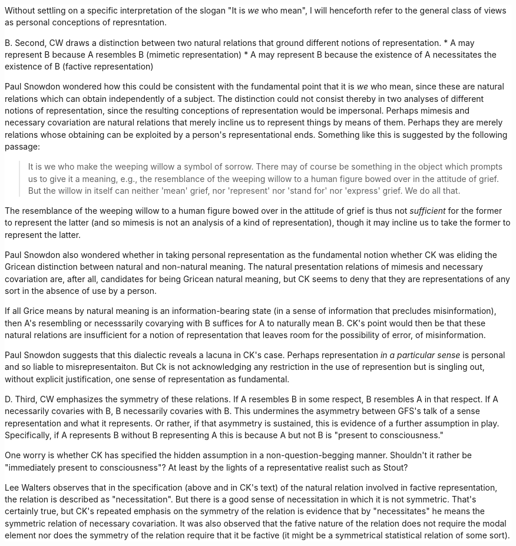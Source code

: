Without settling on a specific interpretation of the slogan "It is *we* who mean", I will henceforth refer to the general class of views as personal conceptions of represntation.

B. Second, CW draws a distinction between two natural relations that ground different notions of representation.
    * A may represent B because A resembles B (mimetic representation)
    * A may represent B because the existence of A necessitates the existence of B (factive representation)

Paul Snowdon wondered how this could be consistent with the fundamental point that it is *we* who mean, since these are natural relations which can obtain independently of a subject. The distinction could not consist thereby in two analyses of different notions of representation, since the resulting conceptions of representation would be impersonal. Perhaps mimesis and necessary covariation are natural relations that merely incline us to represent things by means of them. Perhaps they are merely relations whose obtaining can be exploited by a person's representational ends. Something like this is suggested by the following passage:

> It is we who make the weeping willow a symbol of sorrow. There may of course be something in the object which prompts us to give it a meaning, e.g., the resemblance of the weeping willow to a human figure bowed over in the attitude of grief. But the willow in itself can neither 'mean' grief, nor 'represent' nor 'stand for' nor 'express' grief. We do all that.

The resemblance of the weeping willow to a human figure bowed over in the attitude of grief is thus not *sufficient* for the former to represent the latter (and so mimesis is not an analysis of a kind of representation), though it may incline us to take the former to represent the latter.

Paul Snowdon also wondered whether in taking personal representation as the fundamental notion whether CK was eliding the Gricean distinction between natural and non-natural meaning. The natural presentation relations of mimesis and necessary covariation are, after all, candidates for being Gricean natural meaning, but CK seems to deny that they are representations of any sort in the absence of use by a person. 

If all Grice means by natural meaning is an information-bearing state (in a sense of information that precludes misinformation), then A's resembling or necesssarily covarying with B suffices for A to naturally mean B. CK's point would then be that these natural relations are insufficient for a notion of representation that leaves room for the possibility of error, of misinformation. 

Paul Snowdon suggests that this dialectic reveals a lacuna in CK's case. Perhaps representation *in a particular sense* is personal and so liable to misrepresentaiton. But Ck is not acknowledging any restriction in the use of represention but is singling out, without explicit justification, one sense of representation as fundamental.

D. Third, CW emphasizes the symmetry of these relations. If A resembles B in some respect, B resembles A in that respect. If A necessarily covaries with B, B necessarily covaries with B. This undermines the asymmetry between GFS's talk of a sense representation and what it represents. Or rather, if that asymmetry is sustained, this is evidence of a further assumption in play. Specifically, if A represents B without B representing A this is because A but not B is "present to consciousness."

One worry is whether CK has specified the hidden assumption in a non-question-begging manner. Shouldn't it rather be "immediately present to consciousness"? At least by the lights of a representative realist such as Stout?

Lee Walters observes that in the specification (above and in CK's text) of the natural relation involved in factive representation, the relation is described as "necessitation". But there is a good sense of necessitation in which it is not symmetric. That's certainly true, but CK's repeated emphasis on the symmetry of the relation is evidence that by "necessitates" he means the symmetric relation of necessary covariation. It was also observed that the fative nature of the relation does not require the modal element nor does the symmetry of the relation require that it be factive (it might be a symmetrical statistical relation of some sort).
